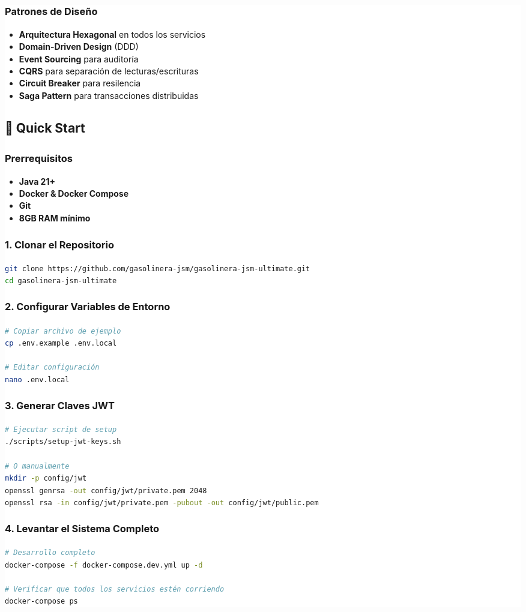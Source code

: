 ### Patrones de Diseño

- **Arquitectura Hexagonal** en todos los servicios
- **Domain-Driven Design** (DDD)
- **Event Sourcing** para auditoría
- **CQRS** para separación de lecturas/escrituras
- **Circuit Breaker** para resilencia
- **Saga Pattern** para transacciones distribuidas

## 🚀 Quick Start

### Prerrequisitos

- **Java 21+**
- **Docker & Docker Compose**
- **Git**
- **8GB RAM mínimo**

### 1. Clonar el Repositorio

```bash
git clone https://github.com/gasolinera-jsm/gasolinera-jsm-ultimate.git
cd gasolinera-jsm-ultimate
```

### 2. Configurar Variables de Entorno

```bash
# Copiar archivo de ejemplo
cp .env.example .env.local

# Editar configuración
nano .env.local
```

### 3. Generar Claves JWT

```bash
# Ejecutar script de setup
./scripts/setup-jwt-keys.sh

# O manualmente
mkdir -p config/jwt
openssl genrsa -out config/jwt/private.pem 2048
openssl rsa -in config/jwt/private.pem -pubout -out config/jwt/public.pem
```

### 4. Levantar el Sistema Completo

```bash
# Desarrollo completo
docker-compose -f docker-compose.dev.yml up -d

# Verificar que todos los servicios estén corriendo
docker-compose ps
```
